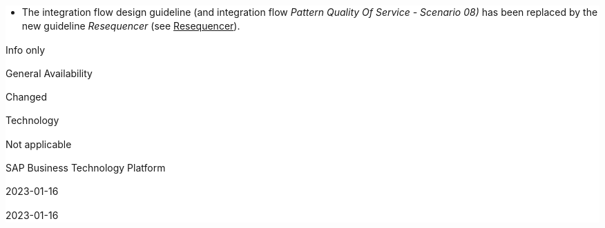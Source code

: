 -   The integration flow design guideline \(and integration flow *Pattern Quality Of Service - Scenario 08\)* has been replaced by the new guideline *Resequencer* \(see [Resequencer](../Development/resequencer-068cfc7.md)\).




</td>
<td valign="top">

Info only



</td>
<td valign="top">

General Availability



</td>
<td valign="top">

Changed



</td>
<td valign="top">

Technology



</td>
<td valign="top">

Not applicable



</td>
<td valign="top">

SAP Business Technology Platform



</td>
<td valign="top">

2023-01-16



</td>
<td valign="top">

2023-01-16



</td>
</tr>
<tr>
<td valign="top">
